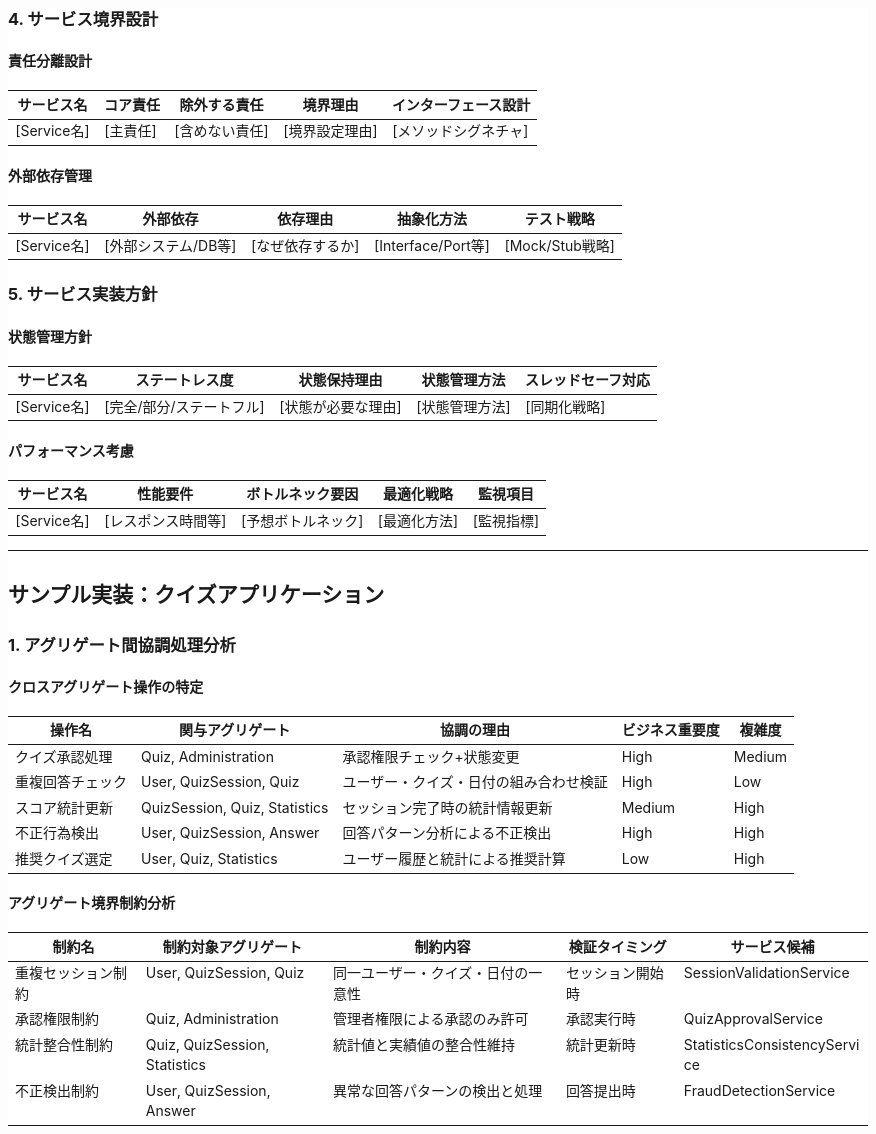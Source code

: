 ### 4. サービス境界設計

#### 責任分離設計

| サービス名 | コア責任 | 除外する責任 | 境界理由 | インターフェース設計 |
|---|---|---|---|---|
| [Service名] | [主責任] | [含めない責任] | [境界設定理由] | [メソッドシグネチャ] |

#### 外部依存管理

| サービス名 | 外部依存 | 依存理由 | 抽象化方法 | テスト戦略 |
|---|---|---|---|---|
| [Service名] | [外部システム/DB等] | [なぜ依存するか] | [Interface/Port等] | [Mock/Stub戦略] |

### 5. サービス実装方針

#### 状態管理方針

| サービス名 | ステートレス度 | 状態保持理由 | 状態管理方法 | スレッドセーフ対応 |
|---|---|---|---|---|
| [Service名] | [完全/部分/ステートフル] | [状態が必要な理由] | [状態管理方法] | [同期化戦略] |

#### パフォーマンス考慮

| サービス名 | 性能要件 | ボトルネック要因 | 最適化戦略 | 監視項目 |
|---|---|---|---|---|
| [Service名] | [レスポンス時間等] | [予想ボトルネック] | [最適化方法] | [監視指標] |

---

## サンプル実装：クイズアプリケーション

### 1. アグリゲート間協調処理分析

#### クロスアグリゲート操作の特定

| 操作名 | 関与アグリゲート | 協調の理由 | ビジネス重要度 | 複雑度 |
|---|---|---|---|---|
| クイズ承認処理 | Quiz, Administration | 承認権限チェック+状態変更 | High | Medium |
| 重複回答チェック | User, QuizSession, Quiz | ユーザー・クイズ・日付の組み合わせ検証 | High | Low |
| スコア統計更新 | QuizSession, Quiz, Statistics | セッション完了時の統計情報更新 | Medium | High |
| 不正行為検出 | User, QuizSession, Answer | 回答パターン分析による不正検出 | High | High |
| 推奨クイズ選定 | User, Quiz, Statistics | ユーザー履歴と統計による推奨計算 | Low | High |

#### アグリゲート境界制約分析

| 制約名 | 制約対象アグリゲート | 制約内容 | 検証タイミング | サービス候補 |
|---|---|---|---|---|
| 重複セッション制約 | User, QuizSession, Quiz | 同一ユーザー・クイズ・日付の一意性 | セッション開始時 | SessionValidationService |
| 承認権限制約 | Quiz, Administration | 管理者権限による承認のみ許可 | 承認実行時 | QuizApprovalService |
| 統計整合性制約 | Quiz, QuizSession, Statistics | 統計値と実績値の整合性維持 | 統計更新時 | StatisticsConsistencyService |
| 不正検出制約 | User, QuizSession, Answer | 異常な回答パターンの検出と処理 | 回答提出時 | FraudDetectionService |
